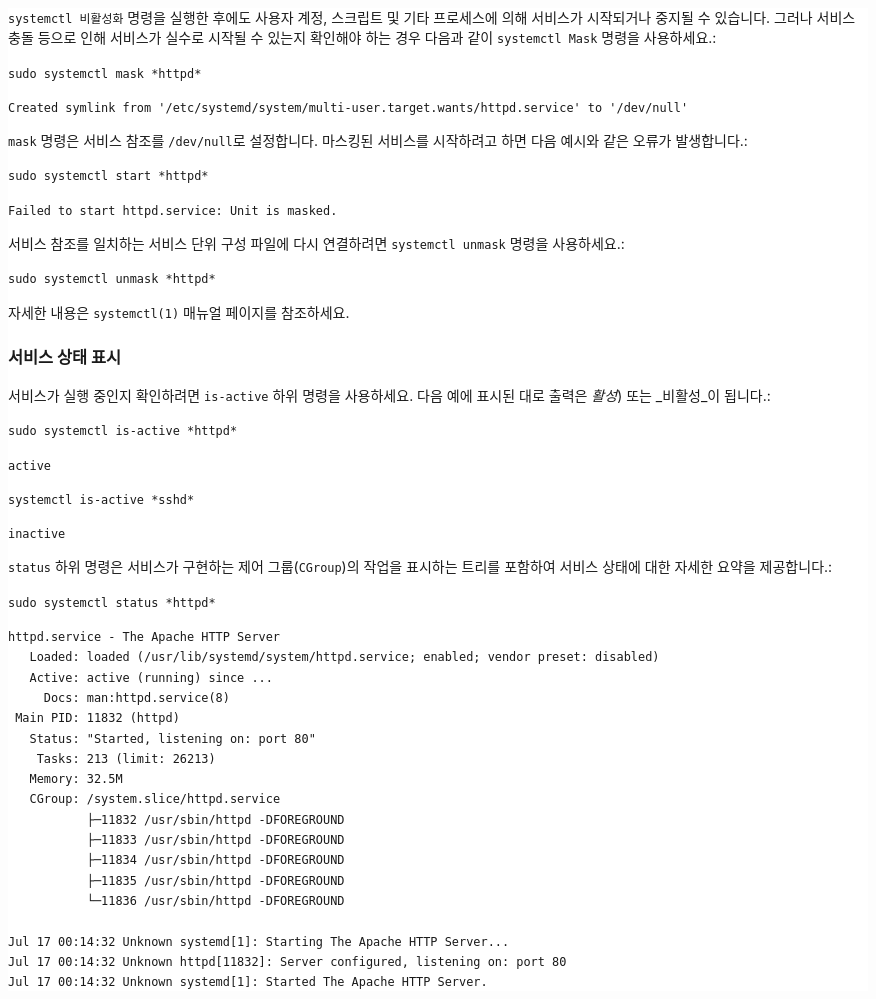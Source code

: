 `systemctl 비활성화` 명령을 실행한 후에도 사용자 계정, 스크립트 및 기타 프로세스에 의해 서비스가 시작되거나 중지될 수 있습니다. 그러나 서비스 충돌 등으로 인해 서비스가 실수로 시작될 수 있는지 확인해야 하는 경우 다음과 같이 `systemctl Mask` 명령을 사용하세요.:

```
sudo systemctl mask *httpd*
```

```nocopybutton
Created symlink from '/etc/systemd/system/multi-user.target.wants/httpd.service' to '/dev/null'
```

`mask` 명령은 서비스 참조를 `/dev/null`로 설정합니다. 마스킹된 서비스를 시작하려고 하면 다음 예시와 같은 오류가 발생합니다.:

```
sudo systemctl start *httpd*
```

```nocopybutton
Failed to start httpd.service: Unit is masked.
```

서비스 참조를 일치하는 서비스 단위 구성 파일에 다시 연결하려면 `systemctl unmask` 명령을 사용하세요.:

```
sudo systemctl unmask *httpd*
```

자세한 내용은 `systemctl(1)` 매뉴얼 페이지를 참조하세요.

### 서비스 상태 표시

서비스가 실행 중인지 확인하려면 `is-active` 하위 명령을 사용하세요. 다음 예에 표시된 대로 출력은 _활성_\) 또는 _비활성_이 됩니다.:

```
sudo systemctl is-active *httpd*
```

```nocopybutton
active
```

```
systemctl is-active *sshd*
```

```nocopybutton
inactive
```

`status` 하위 명령은 서비스가 구현하는 제어 그룹\(`CGroup`\)의 작업을 표시하는 트리를 포함하여 서비스 상태에 대한 자세한 요약을 제공합니다.:

```
sudo systemctl status *httpd*
```

```nocopybutton
httpd.service - The Apache HTTP Server
   Loaded: loaded (/usr/lib/systemd/system/httpd.service; enabled; vendor preset: disabled)
   Active: active (running) since ...
     Docs: man:httpd.service(8)
 Main PID: 11832 (httpd)
   Status: "Started, listening on: port 80"
    Tasks: 213 (limit: 26213)
   Memory: 32.5M
   CGroup: /system.slice/httpd.service
           ├─11832 /usr/sbin/httpd -DFOREGROUND
           ├─11833 /usr/sbin/httpd -DFOREGROUND
           ├─11834 /usr/sbin/httpd -DFOREGROUND
           ├─11835 /usr/sbin/httpd -DFOREGROUND
           └─11836 /usr/sbin/httpd -DFOREGROUND

Jul 17 00:14:32 Unknown systemd[1]: Starting The Apache HTTP Server...
Jul 17 00:14:32 Unknown httpd[11832]: Server configured, listening on: port 80
Jul 17 00:14:32 Unknown systemd[1]: Started The Apache HTTP Server.
```
